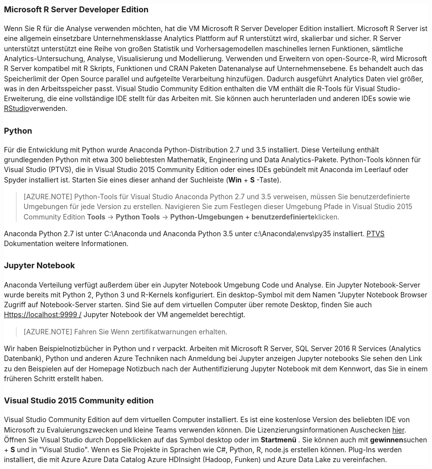 ### <a name="microsoft-r-server-developer-edition"></a>Microsoft R Server Developer Edition
Wenn Sie R für die Analyse verwenden möchten, hat die VM Microsoft R Server Developer Edition installiert. Microsoft R Server ist eine allgemein einsetzbare Unternehmensklasse Analytics Plattform auf R unterstützt wird, skalierbar und sicher. R Server unterstützt unterstützt eine Reihe von großen Statistik und Vorhersagemodellen maschinelles lernen Funktionen, sämtliche Analytics-Untersuchung, Analyse, Visualisierung und Modellierung. Verwenden und Erweitern von open-Source-R, wird Microsoft R Server kompatibel mit R Skripts, Funktionen und CRAN Paketen Datenanalyse auf Unternehmensebene. Es behandelt auch das Speicherlimit der Open Source parallel und aufgeteilte Verarbeitung hinzufügen. Dadurch ausgeführt Analytics Daten viel größer, was in den Arbeitsspeicher passt.  Visual Studio Community Edition enthalten die VM enthält die R-Tools für Visual Studio-Erweiterung, die eine vollständige IDE stellt für das Arbeiten mit. Sie können auch herunterladen und anderen IDEs sowie wie [RStudio](http://www.rstudio.com)verwenden. 

### <a name="python"></a>Python
Für die Entwicklung mit Python wurde Anaconda Python-Distribution 2.7 und 3.5 installiert. Diese Verteilung enthält grundlegenden Python mit etwa 300 beliebtesten Mathematik, Engineering und Data Analytics-Pakete. Python-Tools können für Visual Studio (PTVS), die in Visual Studio 2015 Community Edition oder eines IDEs gebündelt mit Anaconda im Leerlauf oder Spyder installiert ist. Starten Sie eines dieser anhand der Suchleiste (**Win** + **S** -Taste).

>[AZURE.NOTE] Python-Tools für Visual Studio Anaconda Python 2.7 und 3.5 verweisen, müssen Sie benutzerdefinierte Umgebungen für jede Version zu erstellen. Navigieren Sie zum Festlegen dieser Umgebung Pfade in Visual Studio 2015 Community Edition **Tools** -> **Python Tools** -> **Python-Umgebungen** **+ benutzerdefinierte**klicken. 

Anaconda Python 2.7 ist unter C:\Anaconda und Anaconda Python 3.5 unter c:\Anaconda\envs\py35 installiert. [PTVS](https://github.com/Microsoft/PTVS/wiki/Selecting-and-Installing-Python-Interpreters#hey-i-already-have-an-interpreter-on-my-machine-but-ptvs-doesnt-seem-to-know-about-it) Dokumentation weitere Informationen. 

### <a name="jupyter-notebook"></a>Jupyter Notebook
Anaconda Verteilung verfügt außerdem über ein Jupyter Notebook Umgebung Code und Analyse. Ein Jupyter Notebook-Server wurde bereits mit Python 2, Python 3 und R-Kernels konfiguriert. Ein desktop-Symbol mit dem Namen "Jupyter Notebook Browser Zugriff auf Notebook-Server starten. Sind Sie auf dem virtuellen Computer über remote Desktop, finden Sie auch [Https://localhost:9999 /](https://localhost:9999/) Jupyter Notebook der VM angemeldet berechtigt.
 
>[AZURE.NOTE] Fahren Sie Wenn zertifikatwarnungen erhalten. 

Wir haben Beispielnotizbücher in Python und r verpackt. Arbeiten mit Microsoft R Server, SQL Server 2016 R Services (Analytics Datenbank), Python und anderen Azure Techniken nach Anmeldung bei Jupyter anzeigen Jupyter notebooks Sie sehen den Link zu den Beispielen auf der Homepage Notizbuch nach der Authentifizierung Jupyter Notebook mit dem Kennwort, das Sie in einem früheren Schritt erstellt haben. 

### <a name="visual-studio-2015-community-edition"></a>Visual Studio 2015 Community edition
Visual Studio Community Edition auf dem virtuellen Computer installiert. Es ist eine kostenlose Version des beliebten IDE von Microsoft zu Evaluierungszwecken und kleine Teams verwenden können. Die Lizenzierungsinformationen Auschecken [hier](https://www.visualstudio.com/support/legal/mt171547).  Öffnen Sie Visual Studio durch Doppelklicken auf das Symbol desktop oder im **Startmenü** . Sie können auch mit **gewinnen**suchen + **S** und in "Visual Studio". Wenn es Sie Projekte in Sprachen wie C#, Python, R, node.js erstellen können. Plug-Ins werden installiert, die mit Azure Azure Data Catalog Azure HDInsight (Hadoop, Funken) und Azure Data Lake zu vereinfachen. 
